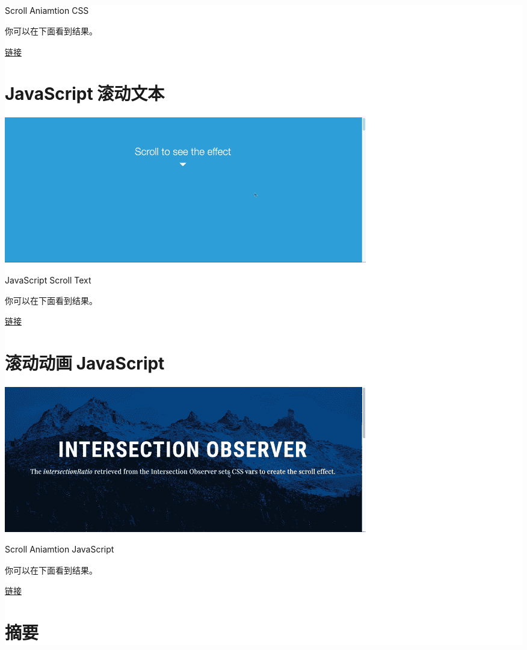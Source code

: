 Scroll Aniamtion CSS

你可以在下面看到结果。

[链接](https://codepen.io/StephenScaff/pen/WxoVBo)

# JavaScript 滚动文本

![](img/58115bea85787b814dc48c26b1ee34f9.png)

JavaScript Scroll Text

你可以在下面看到结果。

[链接](https://codepen.io/yashyash/pen/EtAoF)

# 滚动动画 JavaScript

![](img/9e5e8c98f3fd8eb7b2e29a3837af5caf.png)

Scroll Aniamtion JavaScript

你可以在下面看到结果。

[链接](https://codepen.io/eehayman/pen/aRLYeb)

# 摘要
